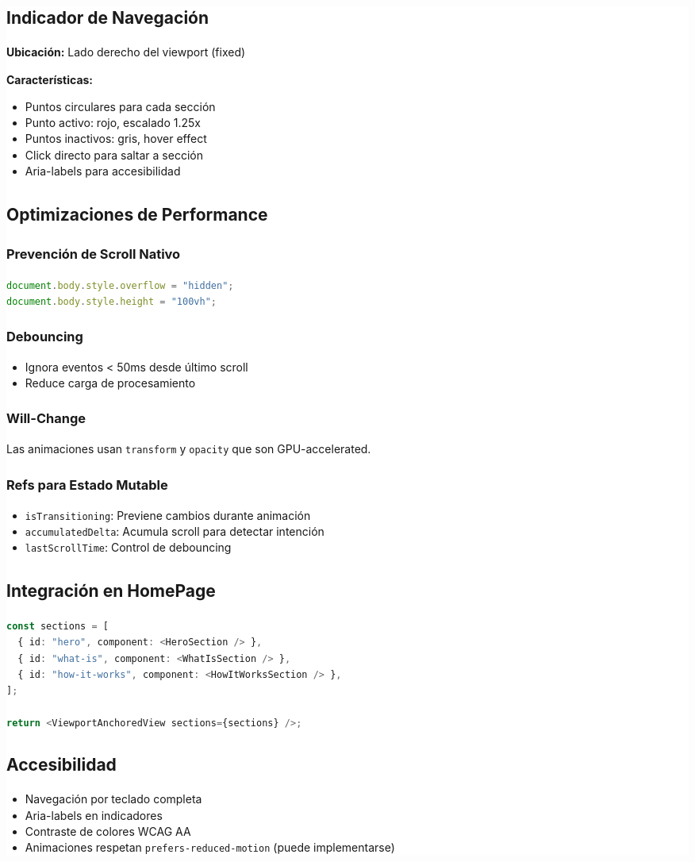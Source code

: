 ## Indicador de Navegación

**Ubicación:** Lado derecho del viewport (fixed)

**Características:**
- Puntos circulares para cada sección
- Punto activo: rojo, escalado 1.25x
- Puntos inactivos: gris, hover effect
- Click directo para saltar a sección
- Aria-labels para accesibilidad

## Optimizaciones de Performance

### Prevención de Scroll Nativo
```typescript
document.body.style.overflow = "hidden";
document.body.style.height = "100vh";
```

### Debouncing
- Ignora eventos < 50ms desde último scroll
- Reduce carga de procesamiento

### Will-Change
Las animaciones usan `transform` y `opacity` que son GPU-accelerated.

### Refs para Estado Mutable
- `isTransitioning`: Previene cambios durante animación
- `accumulatedDelta`: Acumula scroll para detectar intención
- `lastScrollTime`: Control de debouncing

## Integración en HomePage

```typescript
const sections = [
  { id: "hero", component: <HeroSection /> },
  { id: "what-is", component: <WhatIsSection /> },
  { id: "how-it-works", component: <HowItWorksSection /> },
];

return <ViewportAnchoredView sections={sections} />;
```

## Accesibilidad

- Navegación por teclado completa
- Aria-labels en indicadores
- Contraste de colores WCAG AA
- Animaciones respetan `prefers-reduced-motion` (puede implementarse)
